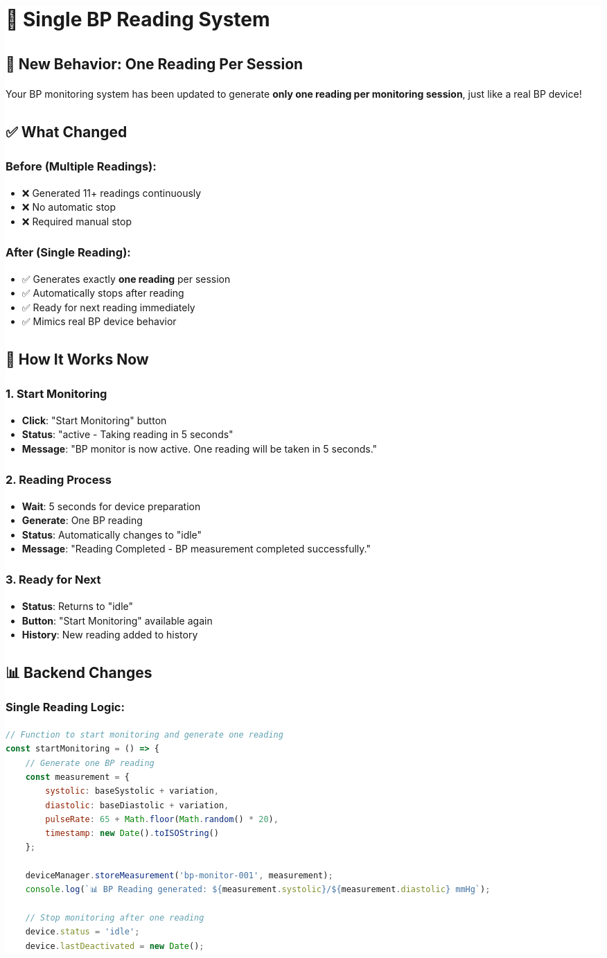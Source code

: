 # 🎯 Single BP Reading System

## 🚀 **New Behavior: One Reading Per Session**

Your BP monitoring system has been updated to generate **only one reading per monitoring session**, just like a real BP device!

## ✅ **What Changed**

### **Before (Multiple Readings):**
- ❌ Generated 11+ readings continuously
- ❌ No automatic stop
- ❌ Required manual stop

### **After (Single Reading):**
- ✅ Generates exactly **one reading** per session
- ✅ Automatically stops after reading
- ✅ Ready for next reading immediately
- ✅ Mimics real BP device behavior

## 🎯 **How It Works Now**

### **1. Start Monitoring**
- **Click**: "Start Monitoring" button
- **Status**: "active - Taking reading in 5 seconds"
- **Message**: "BP monitor is now active. One reading will be taken in 5 seconds."

### **2. Reading Process**
- **Wait**: 5 seconds for device preparation
- **Generate**: One BP reading
- **Status**: Automatically changes to "idle"
- **Message**: "Reading Completed - BP measurement completed successfully."

### **3. Ready for Next**
- **Status**: Returns to "idle"
- **Button**: "Start Monitoring" available again
- **History**: New reading added to history

## 📊 **Backend Changes**

### **Single Reading Logic:**
```javascript
// Function to start monitoring and generate one reading
const startMonitoring = () => {
    // Generate one BP reading
    const measurement = {
        systolic: baseSystolic + variation,
        diastolic: baseDiastolic + variation,
        pulseRate: 65 + Math.floor(Math.random() * 20),
        timestamp: new Date().toISOString()
    };
    
    deviceManager.storeMeasurement('bp-monitor-001', measurement);
    console.log(`📊 BP Reading generated: ${measurement.systolic}/${measurement.diastolic} mmHg`);
    
    // Stop monitoring after one reading
    device.status = 'idle';
    device.lastDeactivated = new Date();
```